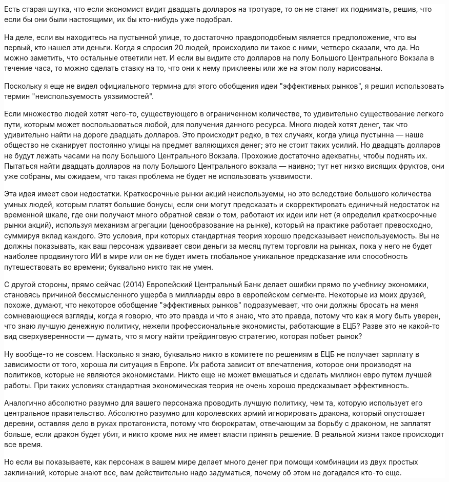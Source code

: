 Есть старая шутка, что если экономист видит двадцать долларов на тротуаре, то он не станет их поднимать, решив, что если бы они были настоящими, их бы кто-нибудь уже подобрал.

На деле, если вы находитесь на пустынной улице, то достаточно правдоподобным является предположение, что вы первый, кто нашел эти деньги. Когда я спросил 20 людей, происходило ли такое с ними, четверо сказали, что да. Но можно заметить, что остальные ответили нет. И если вы видите сто долларов на полу Большого Центрального Вокзала в течение часа, то можно сделать ставку на то, что они к нему приклеены или же на этом полу нарисованы.

Поскольку я еще не видел официального термина для этого обобщения идеи "эффективных рынков", я решил использовать термин "неиспользуемость уязвимостей".

Если множество людей хотят чего-то, существующего в ограниченном количестве, то удивительно существование легкого пути, которым может воспользоваться любой, для получения данного ресурса. Много людей хотят денег, так что удивительно найти на дороге двадцать долларов. Это происходит редко, в тех случаях, когда улица пустынна — наше общество не сканирует постоянно улицы на предмет валяющихся денег; это не стоит таких усилий. Но двадцать долларов не будут лежать часами на полу Большого Центрального Вокзала. Прохожие достаточно адекватны, чтобы поднять их. Пытаться найти двадцать долларов на полу Большого Центрального вокзала — наивно; тут нет низко висящих фруктов, они уже собраны, мы ожидаем, что такая проблема не будет не использовать уязвимости.

Эта идея имеет свои недостатки. Краткосрочные рынки акций неиспользуемы, но это вследствие большого количества умных людей, которым платят большие бонусы, если они могут предсказать и скорректировать единичный недостаток на временной шкале, где они получают много обратной связи о том, работают их идеи или нет (я определил краткосрочные рынки акций), используя механизм агрегации (ценообразование на рынке), который на практике работает превосходно, суммируя вклад каждого. Это условия, при которых стандартная теория хорошо предсказывает неиспользуемость. Вы не должны показывать, как ваш персонаж удваивает свои деньги за месяц путем торговли на рынках, пока у него не будет наиболее продвинутого ИИ в мире или он не будет иметь глобальное уникальное предсказание или способность путешествовать во времени; буквально никто так не умен.

С другой стороны, прямо сейчас (2014) Европейский Центральный Банк делает ошибки прямо по учебнику экономики, становясь причиной бессмысленного ущерба в миллиарды евро в европейском сегменте. Некоторые из моих друзей, похоже, думают, что некоторое обобщение "эффективных рынков" подразумевает, что они должны бросать на меня сомневающиеся взгляды, когда я говорю, что это правда и что я знаю, что это правда, потому что как я могу быть уверен, что знаю лучшую денежную политику, нежели профессиональные экономисты, работающие в ЕЦБ? Разве это не какой-то вид сверхуверенности — думать, что я могу найти трейдинговую стратегию, которая побьет рынок?

Ну вообще-то не совсем. Насколько я знаю, буквально никто в комитете по решениям в ЕЦБ не получает зарплату в зависимости от того, хороша ли ситуация в Европе. Их работа зависит от впечатления, которое они производят на политиков, которые не являются экономистами. Никто еще не может вмешаться и сделать миллион евро путем лучшей работы. При таких условиях стандартная экономическая теория не очень хорошо предсказывает эффективность.

Аналогично абсолютно разумно для вашего персонажа проводить лучшую политику, чем та, которую использует его центральное правительство. Абсолютно разумно для королевских армий игнорировать дракона, который опустошает деревни, оставляя дело в руках протагониста, потому что бюрократам, отвечающим за борьбу с драконом, не заплатят больше, если дракон будет убит, и никто кроме них не имеет власти принять решение. В реальной жизни такое происходит все время.

Но если вы показываете, как персонаж в вашем мире делает много денег при помощи комбинации из двух простых заклинаний, которые знают все, вам действительно надо задуматься, почему об этом не догадался кто-то еще.
